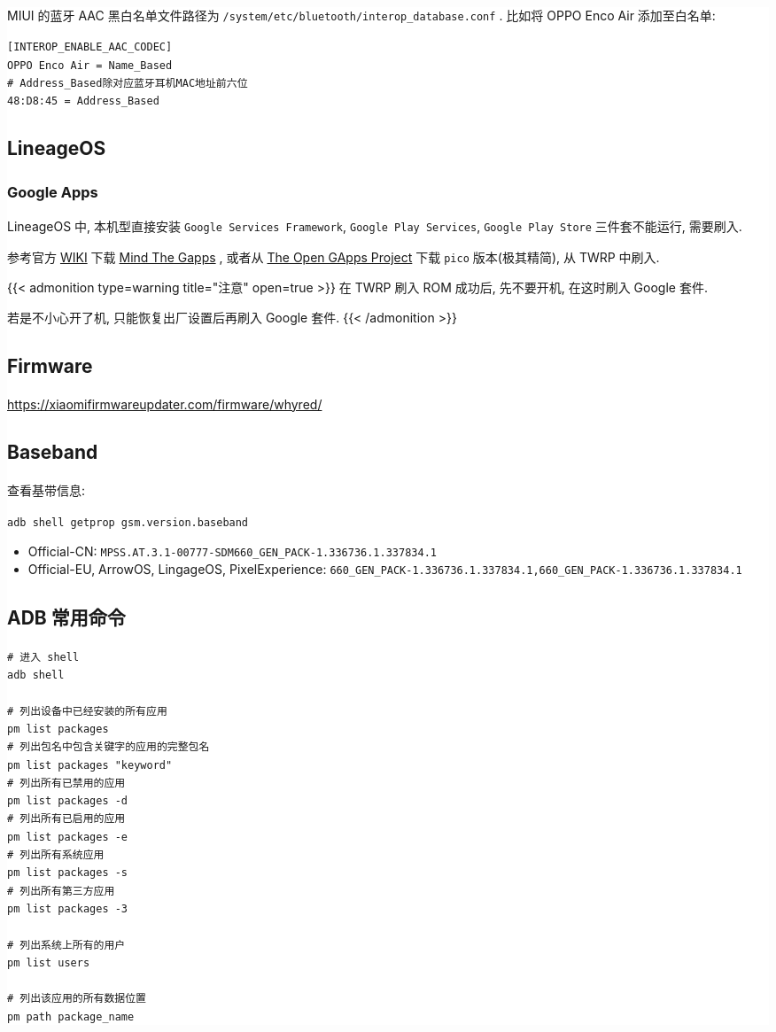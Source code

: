 MIUI 的蓝牙 AAC 黑白名单文件路径为 `/system/etc/bluetooth/interop_database.conf` . 比如将 OPPO Enco Air 添加至白名单: 

```
[INTEROP_ENABLE_AAC_CODEC]
OPPO Enco Air = Name_Based
# Address_Based除对应蓝牙耳机MAC地址前六位
48:D8:45 = Address_Based
```

## LineageOS

### Google Apps

LineageOS 中, 本机型直接安装 `Google Services Framework`, `Google Play Services`, `Google Play Store` 三件套不能运行, 需要刷入.

参考官方 [WIKI](https://wiki.lineageos.org/gapps) 下载 [Mind The Gapps](https://androidfilehost.com/?w=files&flid=322935) , 或者从 [The Open GApps Project](https://opengapps.org/#downloadsection) 下载 `pico` 版本(极其精简), 从 TWRP 中刷入. 

{{< admonition type=warning title="注意" open=true >}}
在 TWRP 刷入 ROM 成功后, 先不要开机, 在这时刷入 Google 套件.

若是不小心开了机, 只能恢复出厂设置后再刷入 Google 套件.
{{< /admonition >}}

## Firmware

https://xiaomifirmwareupdater.com/firmware/whyred/

## Baseband

查看基带信息: 

```shell
adb shell getprop gsm.version.baseband
```

- Official-CN: `MPSS.AT.3.1-00777-SDM660_GEN_PACK-1.336736.1.337834.1`
- Official-EU, ArrowOS, LingageOS, PixelExperience: `660_GEN_PACK-1.336736.1.337834.1,660_GEN_PACK-1.336736.1.337834.1`

## ADB 常用命令

```shell
# 进入 shell
adb shell

# 列出设备中已经安装的所有应用
pm list packages
# 列出包名中包含关键字的应用的完整包名
pm list packages "keyword"
# 列出所有已禁用的应用
pm list packages -d
# 列出所有已启用的应用
pm list packages -e
# 列出所有系统应用
pm list packages -s
# 列出所有第三方应用
pm list packages -3

# 列出系统上所有的用户
pm list users

# 列出该应用的所有数据位置
pm path package_name
```
